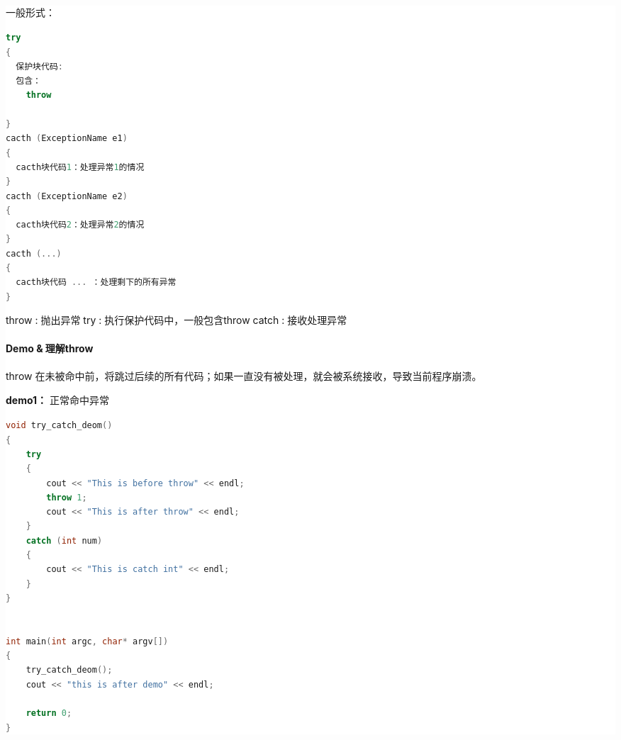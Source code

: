 一般形式：

```cpp
try
{
  保护块代码:
  包含：
    throw
  
}
cacth (ExceptionName e1)
{
  cacth块代码1：处理异常1的情况
}
cacth (ExceptionName e2)
{
  cacth块代码2：处理异常2的情况
}
cacth (...)
{
  cacth块代码 ... ：处理剩下的所有异常
}
```

throw : 抛出异常
try : 执行保护代码中，一般包含throw
catch : 接收处理异常

#### Demo & 理解throw

throw 在未被命中前，将跳过后续的所有代码；如果一直没有被处理，就会被系统接收，导致当前程序崩溃。

**demo1：** 正常命中异常
```cpp
void try_catch_deom()
{
	try
	{
		cout << "This is before throw" << endl;
		throw 1;
		cout << "This is after throw" << endl;
	}
	catch (int num)
	{
		cout << "This is catch int" << endl;
	}
}


int main(int argc, char* argv[])
{
	try_catch_deom();
	cout << "this is after demo" << endl;

	return 0;
}

```
